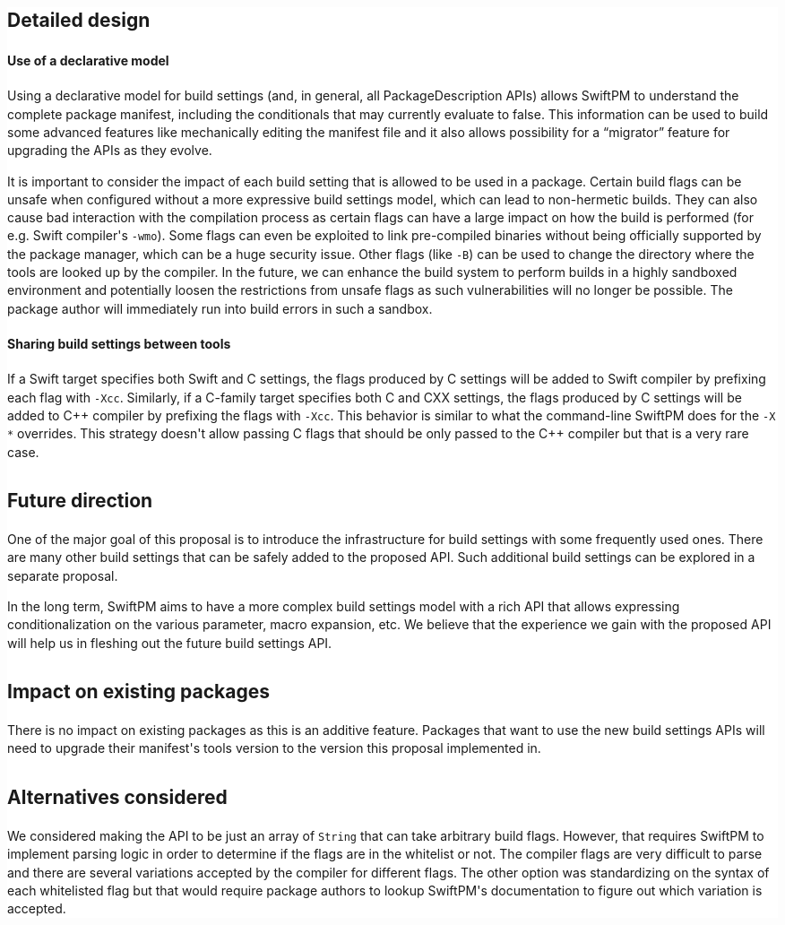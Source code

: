 ## Detailed design

#### Use of a declarative model

Using a declarative model for build settings (and, in general, all PackageDescription APIs) allows SwiftPM to understand the complete package manifest, including the conditionals that may currently evaluate to false. This information can be used to build some advanced features like mechanically editing the manifest file and it also allows possibility for a “migrator” feature for upgrading the APIs as they evolve.

It is important to consider the impact of each build setting that is allowed to be used in a package. Certain build flags can be unsafe when configured without a more expressive build settings model, which can lead to non-hermetic builds. They can also cause bad interaction with the compilation process as certain flags can have a large impact on how the build is performed (for e.g. Swift compiler's `-wmo`). Some flags can even be exploited to link pre-compiled binaries without being officially supported by the package manager, which can be a huge security issue. Other flags (like `-B`) can be used to change the directory where the tools are looked up by the compiler. In the future, we can enhance the build system to perform builds in a highly sandboxed environment and potentially loosen the restrictions from unsafe flags as such vulnerabilities will no longer be possible. The package author will immediately run into build errors in such a sandbox.

#### Sharing build settings between tools

If a Swift target specifies both Swift and C settings, the flags produced by C settings will be added to Swift compiler by prefixing each flag with `-Xcc`. Similarly, if a C-family target specifies both C and CXX settings, the flags produced by C settings will be added to C++ compiler by prefixing the flags with `-Xcc`. This behavior is similar to what the command-line SwiftPM does for the `-X*` overrides. This strategy doesn't allow passing C flags that should be only passed to the C++ compiler but that is a very rare case.

## Future direction

One of the major goal of this proposal is to introduce the infrastructure for build settings with some frequently used ones. There are many other build settings that can be safely added to the proposed API. Such additional build settings can be explored in a separate proposal.

In the long term, SwiftPM aims to have a more complex build settings model with a rich API that allows expressing conditionalization on the various parameter, macro expansion, etc. We believe that the experience we gain with the proposed API will help us in fleshing out the future build settings API.

## Impact on existing packages

There is no impact on existing packages as this is an additive feature. Packages that want to use the new build settings APIs will need to upgrade their manifest's tools version to the version this proposal implemented in.

## Alternatives considered

We considered making the API to be just an array of `String` that can take arbitrary build flags. However, that requires SwiftPM to implement parsing logic in order to determine if the flags are in the whitelist or not. The compiler flags are very difficult to parse and there are several variations accepted by the compiler for different flags. The other option was standardizing on the syntax of each whitelisted flag but that would require package authors to lookup SwiftPM's documentation to figure out which variation is accepted.
